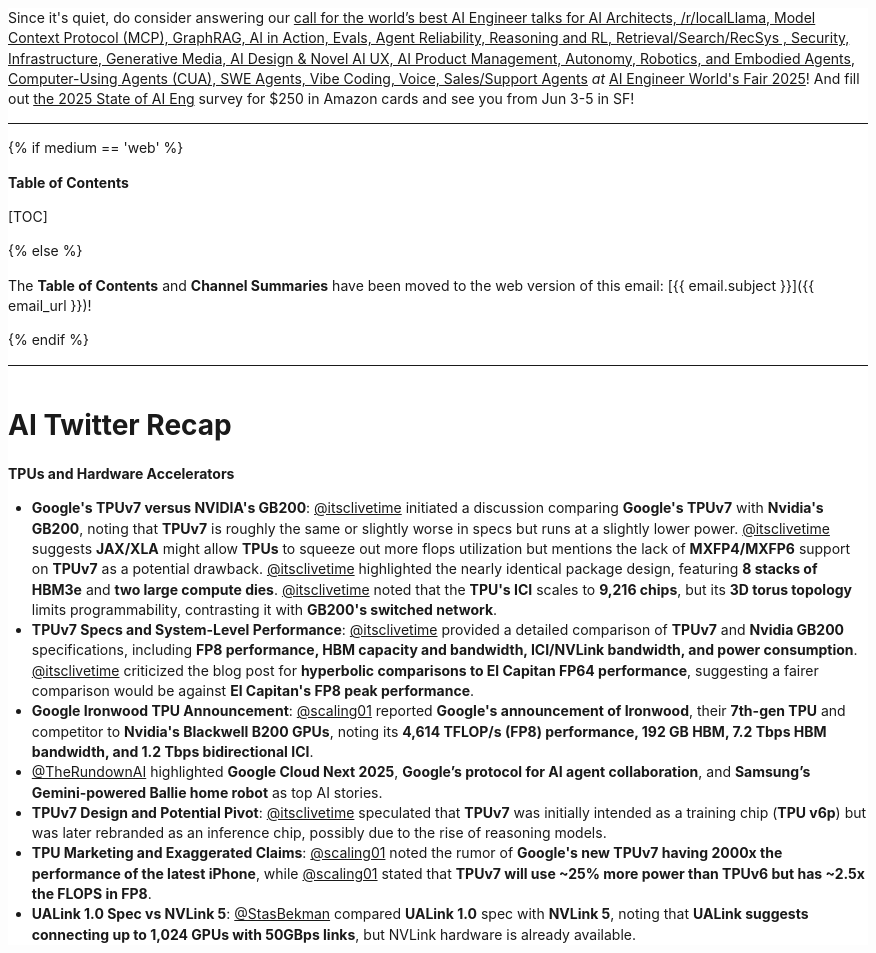 
Since it's quiet, do consider answering our [call for the world’s best AI Engineer talks for AI Architects, /r/localLlama, Model Context Protocol (MCP), GraphRAG, AI in Action, Evals, Agent Reliability, Reasoning and RL, Retrieval/Search/RecSys , Security, Infrastructure, Generative Media, AI Design & Novel AI UX, AI Product Management, Autonomy, Robotics, and Embodied Agents, Computer-Using Agents (CUA), SWE Agents, Vibe Coding, Voice, Sales/Support Agents](https://sessionize.com/ai-engineer-worlds-fair-2025) *at* [AI Engineer World's Fair 2025](https://www.ai.engineer/)! And fill out [the 2025 State of AI Eng](https://www.surveymonkey.com/r/57QJSF2) survey for $250 in Amazon cards and see you from Jun 3-5 in SF!

---


{% if medium == 'web' %}


**Table of Contents**

[TOC] 

{% else %}

The **Table of Contents** and **Channel Summaries** have been moved to the web version of this email: [{{ email.subject }}]({{ email_url }})!

{% endif %}


---

# AI Twitter Recap

**TPUs and Hardware Accelerators**

- **Google's TPUv7 versus NVIDIA's GB200**: [@itsclivetime](https://twitter.com/itsclivetime/status/1910026066129014868) initiated a discussion comparing **Google's TPUv7** with **Nvidia's GB200**, noting that **TPUv7** is roughly the same or slightly worse in specs but runs at a slightly lower power. [@itsclivetime](https://twitter.com/itsclivetime/status/1910026071434748237) suggests **JAX/XLA** might allow **TPUs** to squeeze out more flops utilization but mentions the lack of **MXFP4/MXFP6** support on **TPUv7** as a potential drawback. [@itsclivetime](https://twitter.com/itsclivetime/status/1910026075415208045) highlighted the nearly identical package design, featuring **8 stacks of HBM3e** and **two large compute dies**. [@itsclivetime](https://twitter.com/itsclivetime/status/1910026078405750792) noted that the **TPU's ICI** scales to **9,216 chips**, but its **3D torus topology** limits programmability, contrasting it with **GB200's switched network**.
- **TPUv7 Specs and System-Level Performance**: [@itsclivetime](https://twitter.com/itsclivetime/status/1910026068746289286) provided a detailed comparison of **TPUv7** and **Nvidia GB200** specifications, including **FP8 performance, HBM capacity and bandwidth, ICI/NVLink bandwidth, and power consumption**. [@itsclivetime](https://twitter.com/itsclivetime/status/1910026082193138056) criticized the blog post for **hyperbolic comparisons to El Capitan FP64 performance**, suggesting a fairer comparison would be against **El Capitan's FP8 peak performance**.
- **Google Ironwood TPU Announcement**: [@scaling01](https://twitter.com/scaling01/status/1909949372965564896) reported **Google's announcement of Ironwood**, their **7th-gen TPU** and competitor to **Nvidia's Blackwell B200 GPUs**, noting its **4,614 TFLOP/s (FP8) performance, 192 GB HBM, 7.2 Tbps HBM bandwidth, and 1.2 Tbps bidirectional ICI**.
- [@TheRundownAI](https://twitter.com/TheRundownAI/status/1910279143939317811) highlighted **Google Cloud Next 2025**, **Google’s protocol for AI agent collaboration**, and **Samsung’s Gemini-powered Ballie home robot** as top AI stories.
- **TPUv7 Design and Potential Pivot**: [@itsclivetime](https://twitter.com/itsclivetime/status/1910026084575551892) speculated that **TPUv7** was initially intended as a training chip (**TPU v6p**) but was later rebranded as an inference chip, possibly due to the rise of reasoning models.
- **TPU Marketing and Exaggerated Claims**:  [@scaling01](https://twitter.com/scaling01/status/1909958867066175802) noted the rumor of **Google's new TPUv7 having 2000x the performance of the latest iPhone**, while [@scaling01](https://twitter.com/scaling01/status/1909953954827432278) stated that **TPUv7 will use ~25% more power than TPUv6 but has ~2.5x the FLOPS in FP8**.
- **UALink 1.0 Spec vs NVLink 5**: [@StasBekman](https://twitter.com/StasBekman/status/1910381014213681537) compared **UALink 1.0** spec with **NVLink 5**, noting that **UALink suggests connecting up to 1,024 GPUs with 50GBps links**, but NVLink hardware is already available.
